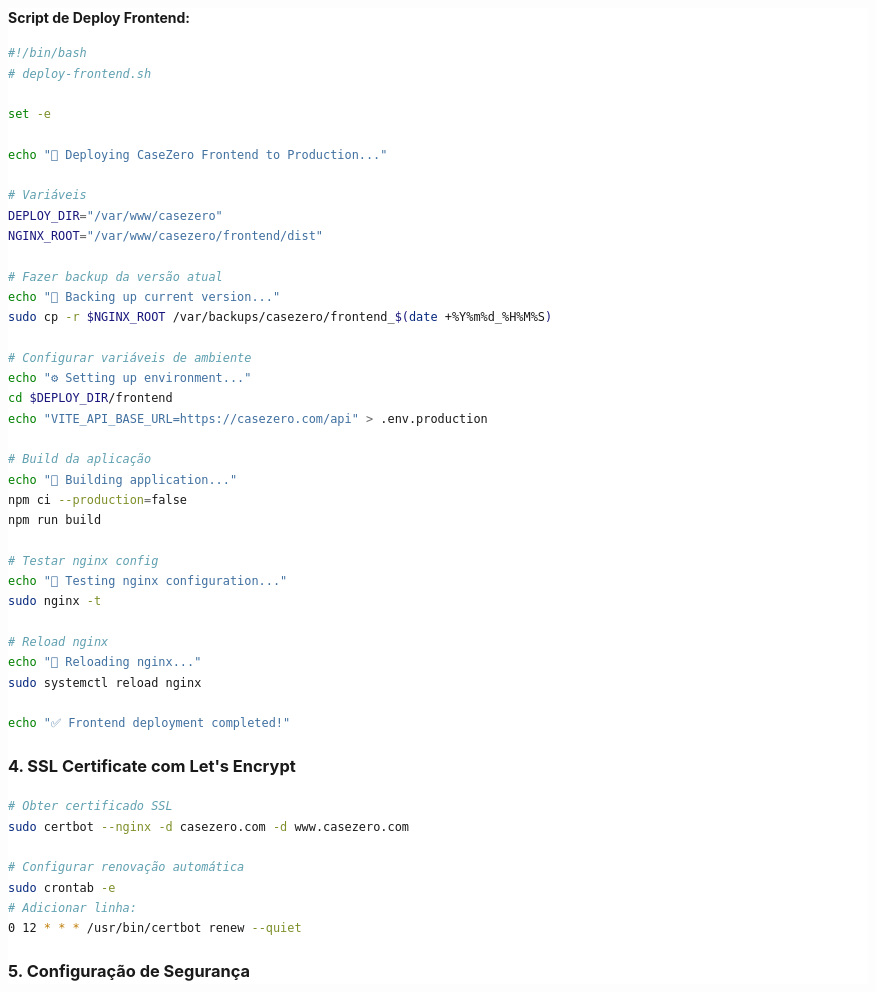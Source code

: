 **Script de Deploy Frontend:**
```bash
#!/bin/bash
# deploy-frontend.sh

set -e

echo "🚀 Deploying CaseZero Frontend to Production..."

# Variáveis
DEPLOY_DIR="/var/www/casezero"
NGINX_ROOT="/var/www/casezero/frontend/dist"

# Fazer backup da versão atual
echo "💾 Backing up current version..."
sudo cp -r $NGINX_ROOT /var/backups/casezero/frontend_$(date +%Y%m%d_%H%M%S)

# Configurar variáveis de ambiente
echo "⚙️ Setting up environment..."
cd $DEPLOY_DIR/frontend
echo "VITE_API_BASE_URL=https://casezero.com/api" > .env.production

# Build da aplicação
echo "🔨 Building application..."
npm ci --production=false
npm run build

# Testar nginx config
echo "🔧 Testing nginx configuration..."
sudo nginx -t

# Reload nginx
echo "🔄 Reloading nginx..."
sudo systemctl reload nginx

echo "✅ Frontend deployment completed!"
```

### 4. SSL Certificate com Let's Encrypt

```bash
# Obter certificado SSL
sudo certbot --nginx -d casezero.com -d www.casezero.com

# Configurar renovação automática
sudo crontab -e
# Adicionar linha:
0 12 * * * /usr/bin/certbot renew --quiet
```

### 5. Configuração de Segurança
